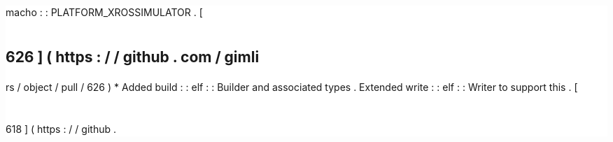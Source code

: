 macho
:
:
PLATFORM_XROSSIMULATOR
.
[
#
626
]
(
https
:
/
/
github
.
com
/
gimli
-
rs
/
object
/
pull
/
626
)
*
Added
build
:
:
elf
:
:
Builder
and
associated
types
.
Extended
write
:
:
elf
:
:
Writer
to
support
this
.
[
#
618
]
(
https
:
/
/
github
.